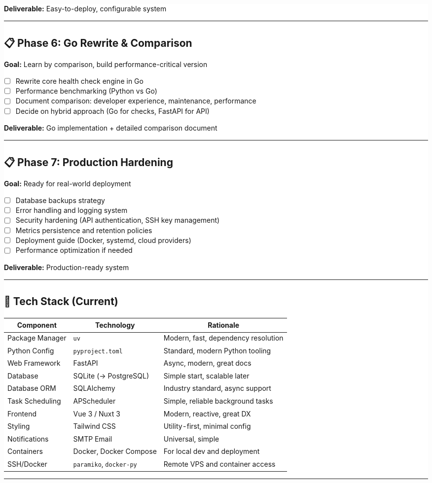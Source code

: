 **Deliverable:** Easy-to-deploy, configurable system

---

## 📋 Phase 6: Go Rewrite & Comparison
**Goal:** Learn by comparison, build performance-critical version

- [ ] Rewrite core health check engine in Go
- [ ] Performance benchmarking (Python vs Go)
- [ ] Document comparison: developer experience, maintenance, performance
- [ ] Decide on hybrid approach (Go for checks, FastAPI for API)

**Deliverable:** Go implementation + detailed comparison document

---

## 📋 Phase 7: Production Hardening
**Goal:** Ready for real-world deployment

- [ ] Database backups strategy
- [ ] Error handling and logging system
- [ ] Security hardening (API authentication, SSH key management)
- [ ] Metrics persistence and retention policies
- [ ] Deployment guide (Docker, systemd, cloud providers)
- [ ] Performance optimization if needed

**Deliverable:** Production-ready system

---

## 🔧 Tech Stack (Current)

| Component | Technology | Rationale |
|-----------|-----------|-----------|
| Package Manager | `uv` | Modern, fast, dependency resolution |
| Python Config | `pyproject.toml` | Standard, modern Python tooling |
| Web Framework | FastAPI | Async, modern, great docs |
| Database | SQLite (→ PostgreSQL) | Simple start, scalable later |
| Database ORM | SQLAlchemy | Industry standard, async support |
| Task Scheduling | APScheduler | Simple, reliable background tasks |
| Frontend | Vue 3 / Nuxt 3 | Modern, reactive, great DX |
| Styling | Tailwind CSS | Utility-first, minimal config |
| Notifications | SMTP Email | Universal, simple |
| Containers | Docker, Docker Compose | For local dev and deployment |
| SSH/Docker | `paramiko`, `docker-py` | Remote VPS and container access |

---